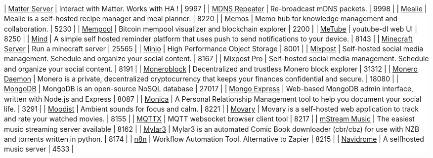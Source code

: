 | [Matter Server](https://github.com/home-assistant-libs/python-matter-server) | Interact with Matter. Works with HA !                                                                                                                               | 9997  |
| [MDNS Repeater](https://github.com/angelnu/docker-mdns_repeater)             | Re-broadcast mDNS packets.                                                                                                                                          | 9998  |
| [Mealie](https://github.com/hay-kot/mealie)                                  | Mealie is a self-hosted recipe manager and meal planner.                                                                                                            | 8220  |
| [Memos](https://github.com/usememos/memos)                                   | Memo hub for knowledge management and collaboration.                                                                                                                | 5230  |
| [Mempool](https://github.com/mempool/mempool)                                | Bitcoin mempool visualizer and blockchain explorer                                                                                                                  | 2200  |
| [MeTube](https://github.com/alexta69/metube)                                 | youtube-dl web UI                                                                                                                                                   | 8250  |
| [Mind](https://github.com/Casvt/MIND)                                        | A simple self hosted reminder platform that uses push to send notifications to your device.                                                                         | 8143  |
| [Minecraft Server](https://github.com/itzg/docker-minecraft-server)          | Run a minecraft server                                                                                                                                              | 25565 |
| [Minio](https://github.com/minio/minio)                                      | High Performance Object Storage                                                                                                                                     | 8001  |
| [Mixpost](https://github.com/inovector/mixpost)                              | Self-hosted social media management. Schedule and organize your social content.                                                                                     | 8167  |
| [Mixpost Pro](https://github.com/inovector/mixpost)                          | Self-hosted social media management. Schedule and organize your social content.                                                                                     | 8191  |
| [Moneroblock](https://github.com/duggavo/MoneroBlock)                        | Decentralized and trustless Monero block explorer                                                                                                                   | 31312 |
| [Monero Daemon](https://github.com/sethforprivacy/simple-monerod-docker)     | Monero is a private, decentralized cryptocurrency that keeps your finances confidential and secure.                                                                 | 18080 |
| [MongoDB](https://github.com/mongodb/mongo)                                  | MongoDB is an open-source NoSQL database                                                                                                                            | 27017 |
| [Mongo Express](https://github.com/mongo-express/mongo-express)              | Web-based MongoDB admin interface, written with Node.js and Express                                                                                                 | 8087  |
| [Monica](https://github.com/monicahq/monica)                                 | A Personal Relationship Management tool to help you document your social life.                                                                                      | 3291  |
| [Moodist](https://github.com/remvze/moodist)                                 | Ambient sounds for focus and calm.                                                                                                                                  | 8221  |
| [Movary](https://github.com/leepeuker/movary)                                | Movary is a self-hosted web application to track and rate your watched movies.                                                                                      | 8155  |
| [MQTTX](https://github.com/emqx/MQTTX/)                                      | MQTT websocket browser client tool                                                                                                                                  | 8217  |
| [mStream Music](https://github.com/IrosTheBeggar/mStream)                    | The easiest music streaming server available                                                                                                                        | 8162  |
| [Mylar3](https://github.com/mylar3/mylar3)                                   | Mylar3 is an automated Comic Book downloader (cbr/cbz) for use with NZB and torrents written in python.                                                             | 8174  |
| [n8n](https://github.com/n8n-io/n8n)                                         | Workflow Automation Tool. Alternative to Zapier                                                                                                                     | 8215  |
| [Navidrome](https://github.com/navidrome/navidrome/)                         | A selfhosted music server                                                                                                                                           | 4533  |